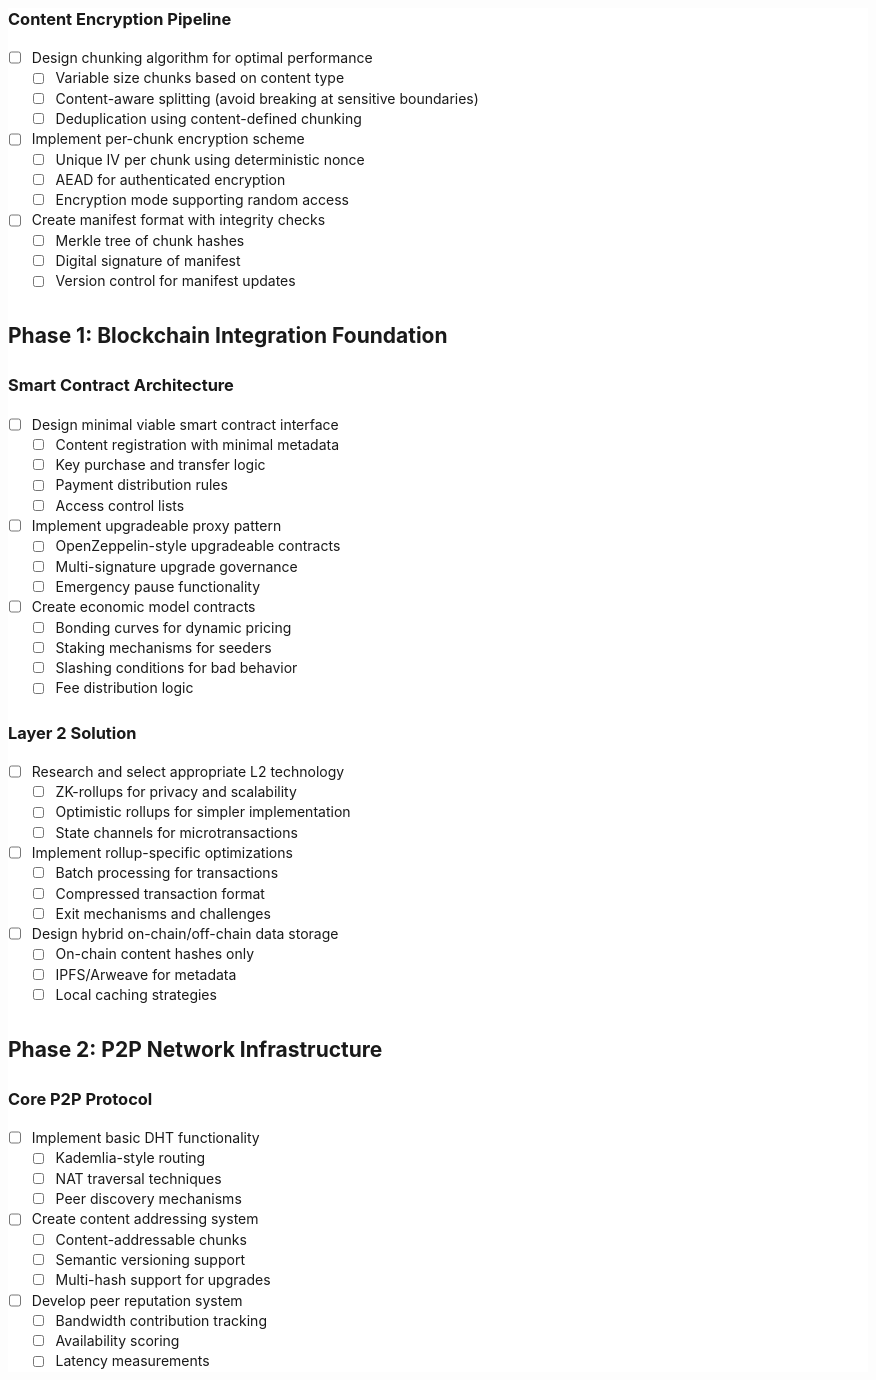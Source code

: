 ### Content Encryption Pipeline
- [ ] Design chunking algorithm for optimal performance
  - [ ] Variable size chunks based on content type
  - [ ] Content-aware splitting (avoid breaking at sensitive boundaries)
  - [ ] Deduplication using content-defined chunking
- [ ] Implement per-chunk encryption scheme
  - [ ] Unique IV per chunk using deterministic nonce
  - [ ] AEAD for authenticated encryption
  - [ ] Encryption mode supporting random access
- [ ] Create manifest format with integrity checks
  - [ ] Merkle tree of chunk hashes
  - [ ] Digital signature of manifest
  - [ ] Version control for manifest updates

## Phase 1: Blockchain Integration Foundation

### Smart Contract Architecture
- [ ] Design minimal viable smart contract interface
  - [ ] Content registration with minimal metadata
  - [ ] Key purchase and transfer logic
  - [ ] Payment distribution rules
  - [ ] Access control lists
- [ ] Implement upgradeable proxy pattern
  - [ ] OpenZeppelin-style upgradeable contracts
  - [ ] Multi-signature upgrade governance
  - [ ] Emergency pause functionality
- [ ] Create economic model contracts
  - [ ] Bonding curves for dynamic pricing
  - [ ] Staking mechanisms for seeders
  - [ ] Slashing conditions for bad behavior
  - [ ] Fee distribution logic

### Layer 2 Solution
- [ ] Research and select appropriate L2 technology
  - [ ] ZK-rollups for privacy and scalability
  - [ ] Optimistic rollups for simpler implementation
  - [ ] State channels for microtransactions
- [ ] Implement rollup-specific optimizations
  - [ ] Batch processing for transactions
  - [ ] Compressed transaction format
  - [ ] Exit mechanisms and challenges
- [ ] Design hybrid on-chain/off-chain data storage
  - [ ] On-chain content hashes only
  - [ ] IPFS/Arweave for metadata
  - [ ] Local caching strategies

## Phase 2: P2P Network Infrastructure

### Core P2P Protocol
- [ ] Implement basic DHT functionality
  - [ ] Kademlia-style routing
  - [ ] NAT traversal techniques
  - [ ] Peer discovery mechanisms
- [ ] Create content addressing system
  - [ ] Content-addressable chunks
  - [ ] Semantic versioning support
  - [ ] Multi-hash support for upgrades
- [ ] Develop peer reputation system
  - [ ] Bandwidth contribution tracking
  - [ ] Availability scoring
  - [ ] Latency measurements